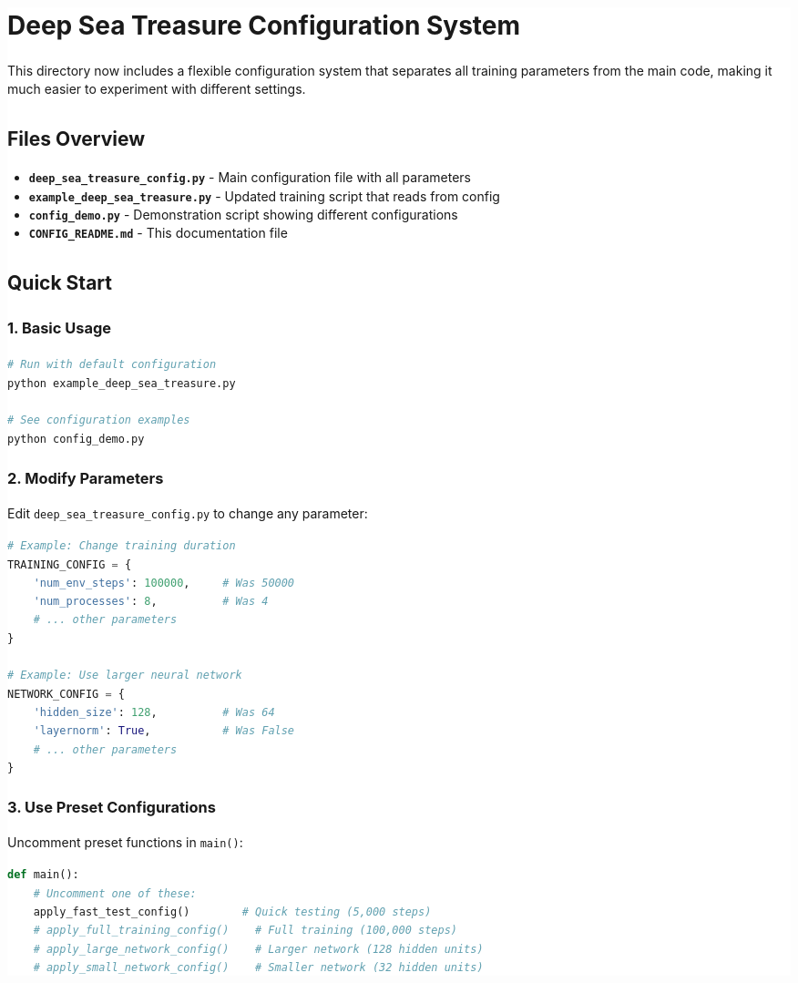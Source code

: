 # Deep Sea Treasure Configuration System

This directory now includes a flexible configuration system that separates all training parameters from the main code, making it much easier to experiment with different settings.

## Files Overview

- **`deep_sea_treasure_config.py`** - Main configuration file with all parameters
- **`example_deep_sea_treasure.py`** - Updated training script that reads from config
- **`config_demo.py`** - Demonstration script showing different configurations
- **`CONFIG_README.md`** - This documentation file

## Quick Start

### 1. Basic Usage
```bash
# Run with default configuration
python example_deep_sea_treasure.py

# See configuration examples
python config_demo.py
```

### 2. Modify Parameters
Edit `deep_sea_treasure_config.py` to change any parameter:

```python
# Example: Change training duration
TRAINING_CONFIG = {
    'num_env_steps': 100000,     # Was 50000
    'num_processes': 8,          # Was 4
    # ... other parameters
}

# Example: Use larger neural network
NETWORK_CONFIG = {
    'hidden_size': 128,          # Was 64
    'layernorm': True,           # Was False
    # ... other parameters
}
```

### 3. Use Preset Configurations
Uncomment preset functions in `main()`:

```python
def main():
    # Uncomment one of these:
    apply_fast_test_config()        # Quick testing (5,000 steps)
    # apply_full_training_config()    # Full training (100,000 steps)
    # apply_large_network_config()    # Larger network (128 hidden units)
    # apply_small_network_config()    # Smaller network (32 hidden units)
```
